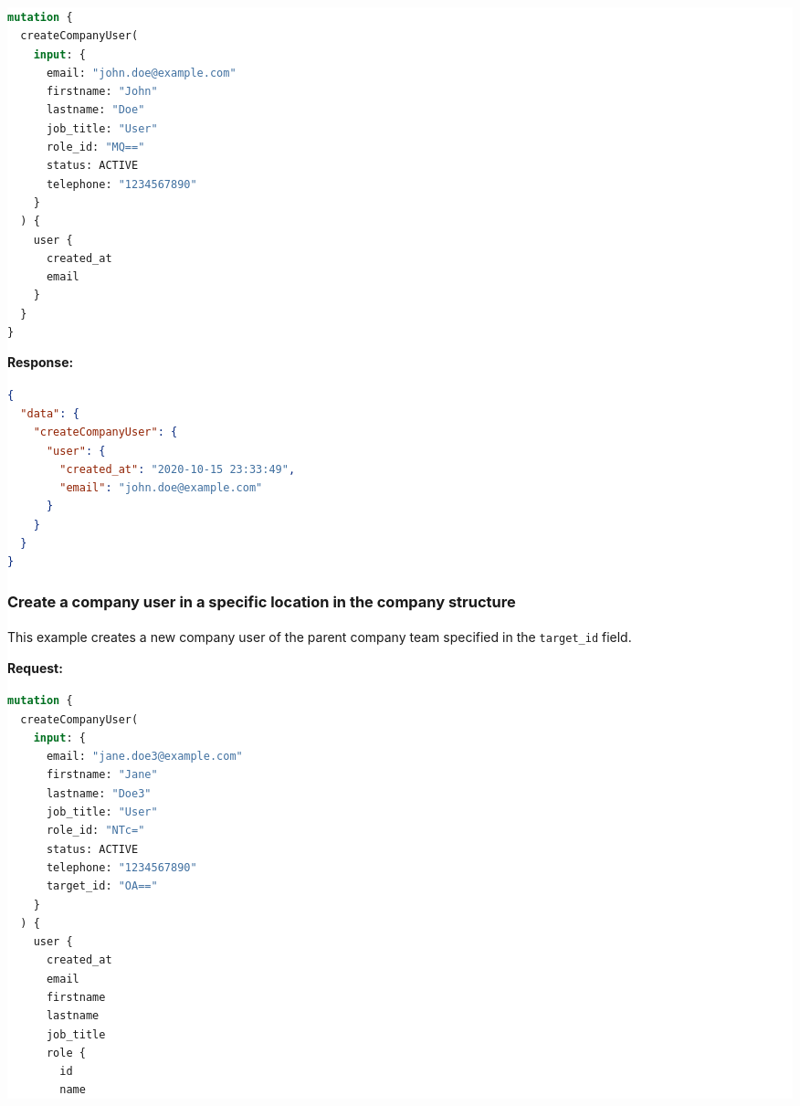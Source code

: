 ```graphql
mutation {
  createCompanyUser(
    input: {
      email: "john.doe@example.com"
      firstname: "John"
      lastname: "Doe"
      job_title: "User"
      role_id: "MQ=="
      status: ACTIVE
      telephone: "1234567890"
    }
  ) {
    user {
      created_at
      email
    }
  }
}
```

**Response:**

```json
{
  "data": {
    "createCompanyUser": {
      "user": {
        "created_at": "2020-10-15 23:33:49",
        "email": "john.doe@example.com"
      }
    }
  }
}
```

### Create a company user in a specific location in the company structure

This example creates a new company user of the parent company team specified in the `target_id` field.

**Request:**

```graphql
mutation {
  createCompanyUser(
    input: {
      email: "jane.doe3@example.com"
      firstname: "Jane"
      lastname: "Doe3"
      job_title: "User"
      role_id: "NTc="
      status: ACTIVE
      telephone: "1234567890"
      target_id: "OA=="
    }
  ) {
    user {
      created_at
      email
      firstname
      lastname
      job_title
      role {
        id
        name
```